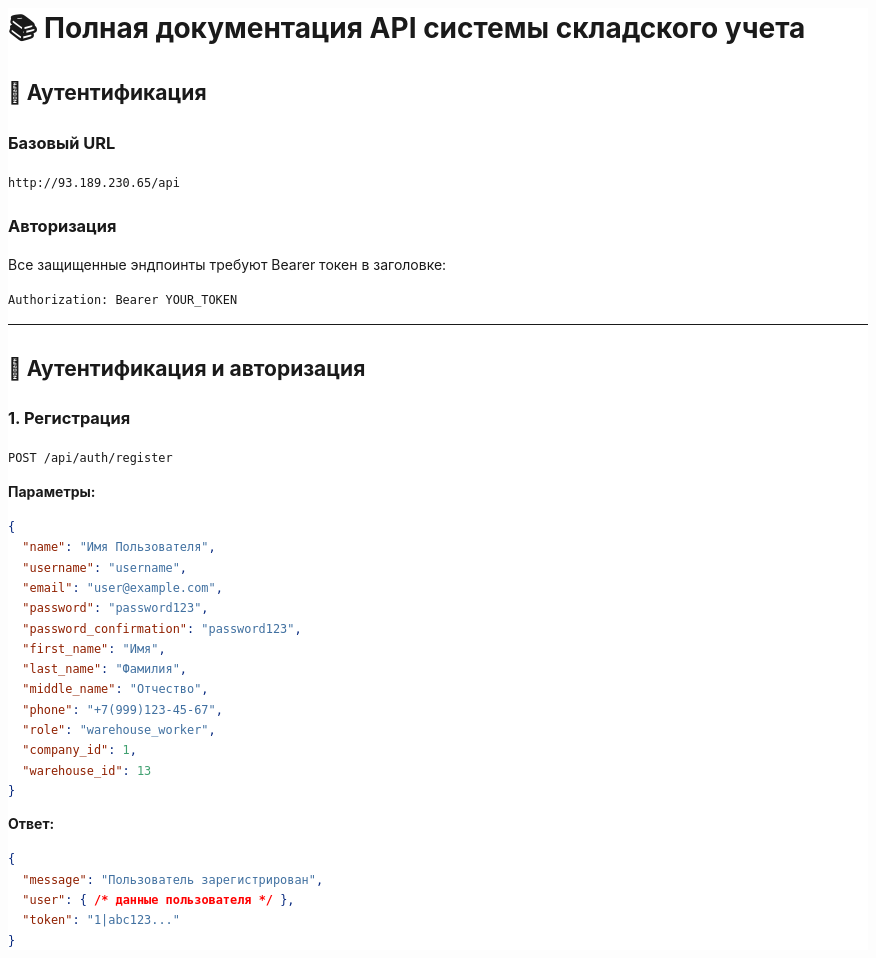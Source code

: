 # 📚 Полная документация API системы складского учета

## 🔐 Аутентификация

### Базовый URL
```
http://93.189.230.65/api
```

### Авторизация
Все защищенные эндпоинты требуют Bearer токен в заголовке:
```
Authorization: Bearer YOUR_TOKEN
```

---

## 🔑 Аутентификация и авторизация

### 1. Регистрация
```http
POST /api/auth/register
```

**Параметры:**
```json
{
  "name": "Имя Пользователя",
  "username": "username",
  "email": "user@example.com",
  "password": "password123",
  "password_confirmation": "password123",
  "first_name": "Имя",
  "last_name": "Фамилия",
  "middle_name": "Отчество",
  "phone": "+7(999)123-45-67",
  "role": "warehouse_worker",
  "company_id": 1,
  "warehouse_id": 13
}
```

**Ответ:**
```json
{
  "message": "Пользователь зарегистрирован",
  "user": { /* данные пользователя */ },
  "token": "1|abc123..."
}
```
